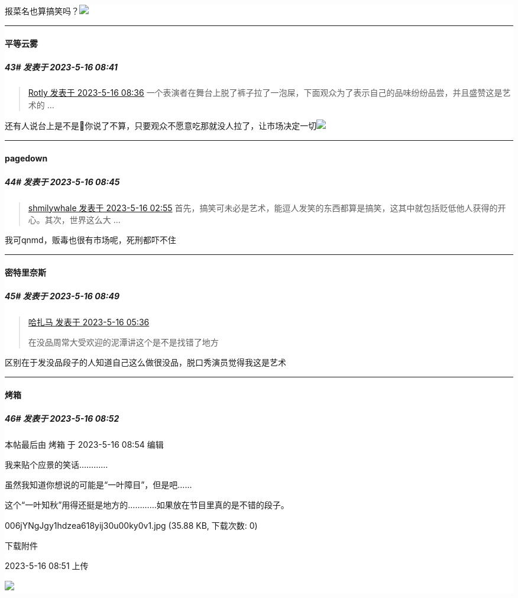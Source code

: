 报菜名也算搞笑吗？<img src="https://static.saraba1st.com/image/smiley/face2017/094.png" referrerpolicy="no-referrer">

*****

####  平等云雾  
##### 43#       发表于 2023-5-16 08:41

<blockquote><a href="httphttps://bbs.saraba1st.com/2b/forum.php?mod=redirect&amp;goto=findpost&amp;pid=60859626&amp;ptid=2134440" target="_blank">Rotly 发表于 2023-5-16 08:36</a>
一个表演者在舞台上脱了裤子拉了一泡屎，下面观众为了表示自己的品味纷纷品尝，并且盛赞这是艺术的 ...</blockquote>
还有人说台上是不是💩你说了不算，只要观众不愿意吃那就没人拉了，让市场决定一切<img src="https://static.saraba1st.com/image/smiley/face2017/034.png" referrerpolicy="no-referrer">

*****

####  pagedown  
##### 44#       发表于 2023-5-16 08:45

<blockquote><a href="httphttps://bbs.saraba1st.com/2b/forum.php?mod=redirect&amp;goto=findpost&amp;pid=60859041&amp;ptid=2134440" target="_blank">shmilywhale 发表于 2023-5-16 02:55</a>
首先，搞笑可未必是艺术，能逗人发笑的东西都算是搞笑，这其中就包括贬低他人获得的开心。其次，世界这么大 ...</blockquote>
我可qnmd，贩毒也很有市场呢，死刑都吓不住

*****

####  密特里奈斯  
##### 45#       发表于 2023-5-16 08:49

<blockquote><a href="httphttps://bbs.saraba1st.com/2b/forum.php?mod=redirect&amp;goto=findpost&amp;pid=60859158&amp;ptid=2134440" target="_blank">哈扎马 发表于 2023-5-16 05:36</a>

在没品周常大受欢迎的泥潭讲这个是不是找错了地方</blockquote>
区别在于发没品段子的人知道自己这么做很没品，脱口秀演员觉得我这是艺术

*****

####  烤箱  
##### 46#       发表于 2023-5-16 08:52

 本帖最后由 烤箱 于 2023-5-16 08:54 编辑 

我来贴个应景的笑话…………

虽然我知道你想说的可能是“一叶障目”，但是吧……

这个“一叶知秋”用得还挺是地方的…………如果放在节目里真的是不错的段子。

006jYNgJgy1hdzea618yij30u00ky0v1.jpg
(35.88 KB, 下载次数: 0)

下载附件

2023-5-16 08:51 上传

<img src="https://img.saraba1st.com/forum/202305/16/085151flat44b34ebfngee.jpg" referrerpolicy="no-referrer">
